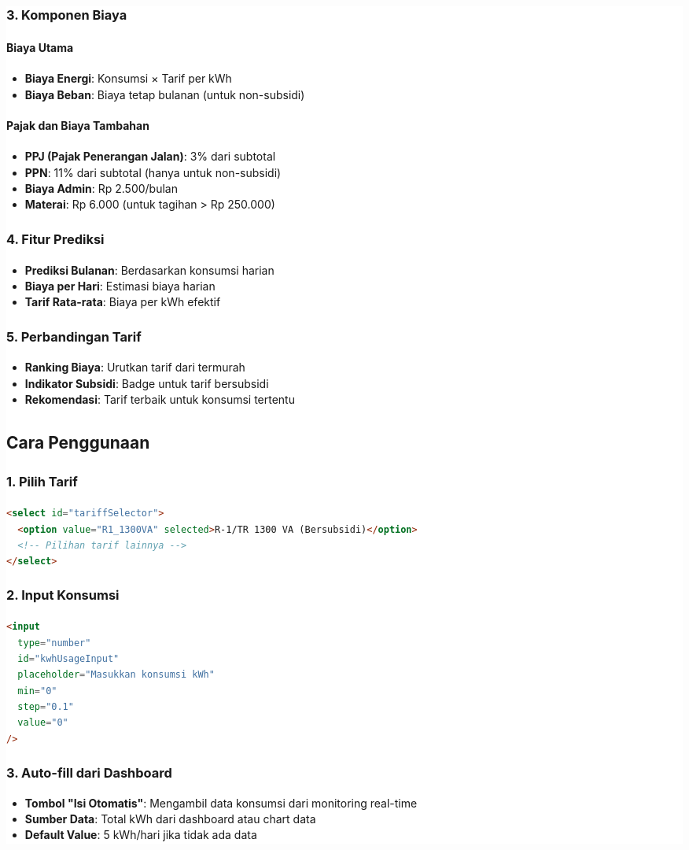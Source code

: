 ### 3. Komponen Biaya

#### Biaya Utama

- **Biaya Energi**: Konsumsi × Tarif per kWh
- **Biaya Beban**: Biaya tetap bulanan (untuk non-subsidi)

#### Pajak dan Biaya Tambahan

- **PPJ (Pajak Penerangan Jalan)**: 3% dari subtotal
- **PPN**: 11% dari subtotal (hanya untuk non-subsidi)
- **Biaya Admin**: Rp 2.500/bulan
- **Materai**: Rp 6.000 (untuk tagihan > Rp 250.000)

### 4. Fitur Prediksi

- **Prediksi Bulanan**: Berdasarkan konsumsi harian
- **Biaya per Hari**: Estimasi biaya harian
- **Tarif Rata-rata**: Biaya per kWh efektif

### 5. Perbandingan Tarif

- **Ranking Biaya**: Urutkan tarif dari termurah
- **Indikator Subsidi**: Badge untuk tarif bersubsidi
- **Rekomendasi**: Tarif terbaik untuk konsumsi tertentu

## Cara Penggunaan

### 1. Pilih Tarif

```html
<select id="tariffSelector">
  <option value="R1_1300VA" selected>R-1/TR 1300 VA (Bersubsidi)</option>
  <!-- Pilihan tarif lainnya -->
</select>
```

### 2. Input Konsumsi

```html
<input
  type="number"
  id="kwhUsageInput"
  placeholder="Masukkan konsumsi kWh"
  min="0"
  step="0.1"
  value="0"
/>
```

### 3. Auto-fill dari Dashboard

- **Tombol "Isi Otomatis"**: Mengambil data konsumsi dari monitoring real-time
- **Sumber Data**: Total kWh dari dashboard atau chart data
- **Default Value**: 5 kWh/hari jika tidak ada data
